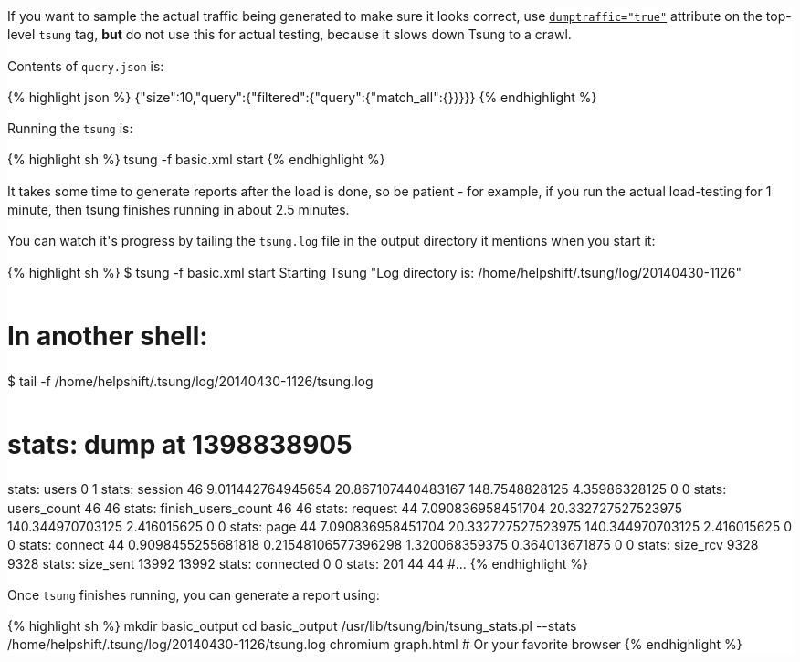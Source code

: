 If you want to sample the actual traffic being generated to make sure it looks correct, use [`dumptraffic="true"`](http://tsung.erlang-projects.org/user_manual/conf-file.html) attribute on the top-level `tsung` tag, **but** do not use this for actual testing, because it slows down Tsung to a crawl.

Contents of `query.json` is:

{% highlight json %}
{"size":10,"query":{"filtered":{"query":{"match_all":{}}}}}
{% endhighlight %}

Running the `tsung` is:

{% highlight sh %}
tsung -f basic.xml start
{% endhighlight %}

It takes some time to generate reports after the load is done, so be patient - for example, if you run the actual load-testing for 1 minute, then tsung finishes running in about 2.5 minutes.

You can watch it's progress by tailing the `tsung.log` file in the output directory it mentions when you start it:

{% highlight sh %}
$ tsung -f basic.xml start
Starting Tsung
"Log directory is: /home/helpshift/.tsung/log/20140430-1126"
# In another shell:
$ tail -f /home/helpshift/.tsung/log/20140430-1126/tsung.log
# stats: dump at 1398838905
stats: users 0 1
stats: session 46 9.011442764945654 20.867107440483167 148.7548828125 4.35986328125 0 0
stats: users_count 46 46
stats: finish_users_count 46 46
stats: request 44 7.090836958451704 20.332727527523975 140.344970703125 2.416015625 0 0
stats: page 44 7.090836958451704 20.332727527523975 140.344970703125 2.416015625 0 0
stats: connect 44 0.9098455255681818 0.21548106577396298 1.320068359375 0.364013671875 0 0
stats: size_rcv 9328 9328
stats: size_sent 13992 13992
stats: connected 0 0
stats: 201 44 44
#...
{% endhighlight %}

Once `tsung` finishes running, you can generate a report using:

{% highlight sh %}
mkdir basic_output
cd basic_output
/usr/lib/tsung/bin/tsung_stats.pl --stats /home/helpshift/.tsung/log/20140430-1126/tsung.log
chromium graph.html  # Or your favorite browser
{% endhighlight %}

